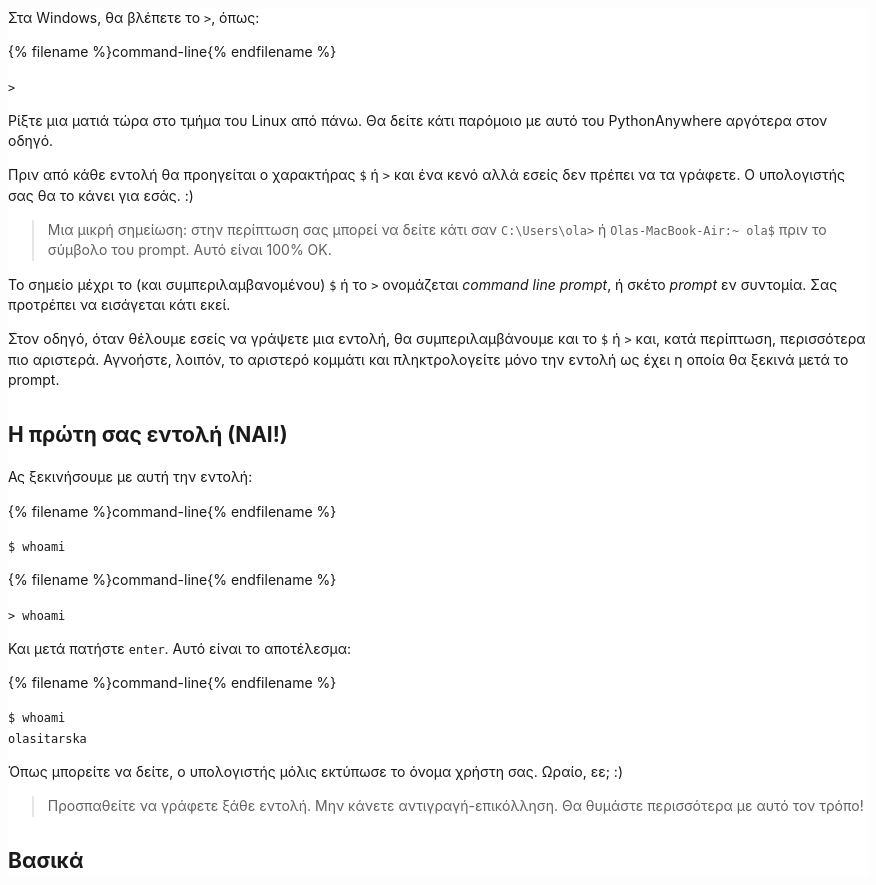 




Στα Windows, θα βλέπετε το `>`, όπως:

{% filename %}command-line{% endfilename %}

    >
    

Ρίξτε μια ματιά τώρα στο τμήμα του Linux από πάνω. Θα δείτε κάτι παρόμοιο με αυτό του PythonAnywhere αργότερα στον οδηγό.



Πριν από κάθε εντολή θα προηγείται ο χαρακτήρας `$` ή `>` και ένα κενό αλλά εσείς δεν πρέπει να τα γράφετε. Ο υπολογιστής σας θα το κάνει για εσάς. :)

> Μια μικρή σημείωση: στην περίπτωση σας μπορεί να δείτε κάτι σαν `C:\Users\ola>` ή `Olas-MacBook-Air:~ ola$` πριν το σύμβολο του prompt. Αυτό είναι 100% OK.

Το σημείο μέχρι το (και συμπεριλαμβανομένου) `$` ή το `>` ονομάζεται *command line prompt*, ή σκέτο *prompt* εν συντομία. Σας προτρέπει να εισάγεται κάτι εκεί.

Στον οδηγό, όταν θέλουμε εσείς να γράψετε μια εντολή, θα συμπεριλαμβάνουμε και το `$` ή `>` και, κατά περίπτωση, περισσότερα πιο αριστερά. Αγνοήστε, λοιπόν, το αριστερό κομμάτι και πληκτρολογείτε μόνο την εντολή ως έχει η οποία θα ξεκινά μετά το prompt.

## Η πρώτη σας εντολή (ΝΑΙ!)

Ας ξεκινήσουμε με αυτή την εντολή:



{% filename %}command-line{% endfilename %}

    $ whoami
    





{% filename %}command-line{% endfilename %}

    > whoami
    



Και μετά πατήστε `enter`. Αυτό είναι το αποτέλεσμα:

{% filename %}command-line{% endfilename %}

    $ whoami
    olasitarska
    

Όπως μπορείτε να δείτε, ο υπολογιστής μόλις εκτύπωσε το όνομα χρήστη σας. Ωραίο, εε; :)

> Προσπαθείτε να γράφετε ξάθε εντολή. Μην κάνετε αντιγραγή-επικόλληση. Θα θυμάστε περισσότερα με αυτό τον τρόπο!

## Βασικά
